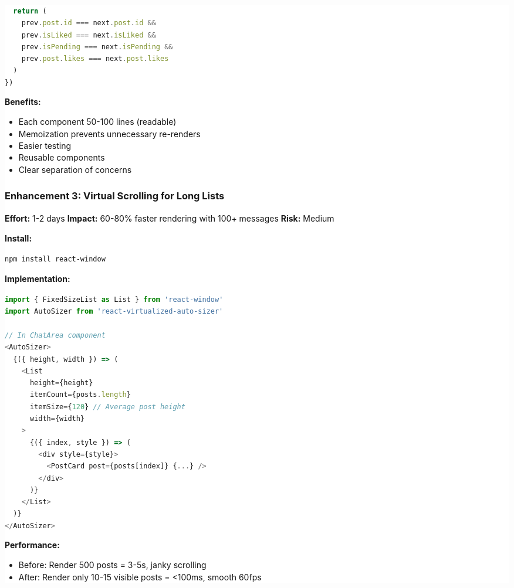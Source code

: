 ```typescript
  return (
    prev.post.id === next.post.id &&
    prev.isLiked === next.isLiked &&
    prev.isPending === next.isPending &&
    prev.post.likes === next.post.likes
  )
})
```

**Benefits:**
- Each component 50-100 lines (readable)
- Memoization prevents unnecessary re-renders
- Easier testing
- Reusable components
- Clear separation of concerns

### Enhancement 3: Virtual Scrolling for Long Lists

**Effort:** 1-2 days
**Impact:** 60-80% faster rendering with 100+ messages
**Risk:** Medium

**Install:**
```bash
npm install react-window
```

**Implementation:**
```typescript
import { FixedSizeList as List } from 'react-window'
import AutoSizer from 'react-virtualized-auto-sizer'

// In ChatArea component
<AutoSizer>
  {({ height, width }) => (
    <List
      height={height}
      itemCount={posts.length}
      itemSize={120} // Average post height
      width={width}
    >
      {({ index, style }) => (
        <div style={style}>
          <PostCard post={posts[index]} {...} />
        </div>
      )}
    </List>
  )}
</AutoSizer>
```

**Performance:**
- Before: Render 500 posts = 3-5s, janky scrolling
- After: Render only 10-15 visible posts = <100ms, smooth 60fps
